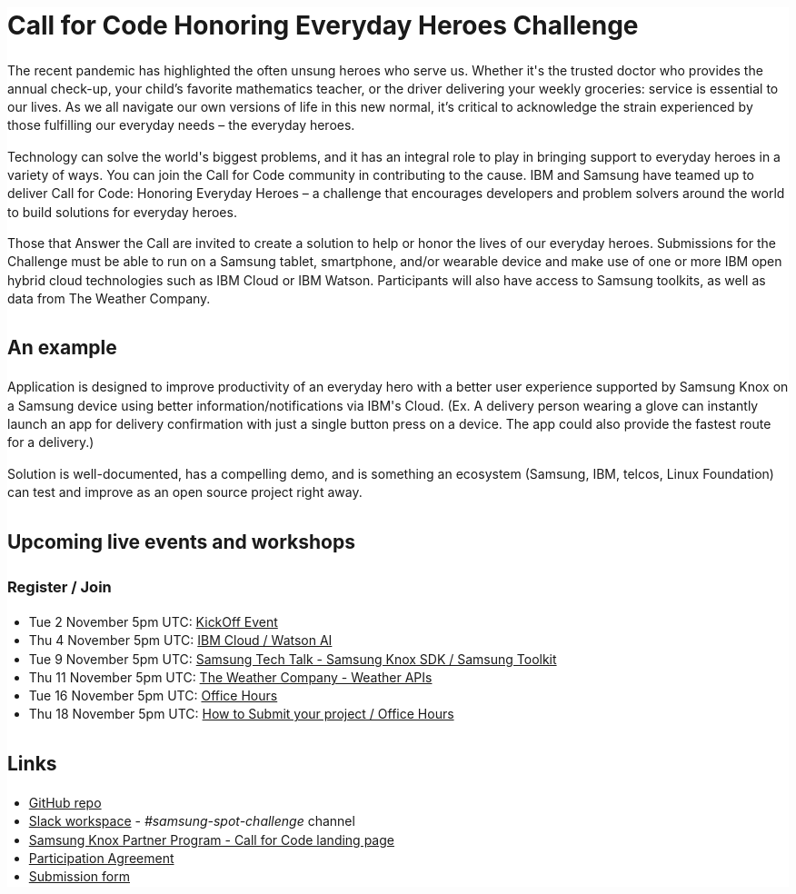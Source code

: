 # Call for Code Honoring Everyday Heroes Challenge

The recent pandemic has highlighted the often unsung heroes who serve us. Whether it's the trusted doctor who provides the annual check-up, your child’s favorite mathematics teacher, or the driver delivering your weekly groceries: service is essential to our lives. As we all navigate our own versions of life in this new normal, it’s critical to acknowledge the strain experienced by those fulfilling our everyday needs – the everyday heroes. 

Technology can solve the world's biggest problems, and it has an integral role to play in bringing support to everyday heroes in a variety of ways. You can join the Call for Code community in contributing to the cause. IBM and Samsung have teamed up to deliver Call for Code: Honoring Everyday Heroes – a challenge that encourages developers and problem solvers around the world to build solutions for everyday heroes.

Those that Answer the Call are invited to create a solution to help or honor the lives of our everyday heroes. Submissions for the Challenge must be able to run on a Samsung tablet, smartphone, and/or wearable device and make use of one or more IBM open hybrid cloud technologies such as IBM Cloud or IBM Watson. Participants will also have access to Samsung toolkits, as well as data from The Weather Company.

## An example

Application is designed to improve productivity of an everyday hero with a better user experience supported by Samsung Knox on a Samsung device using better information/notifications via IBM's Cloud. (Ex. A delivery person wearing a glove can instantly launch an app for delivery confirmation with just a single button press on a device. The app could also provide the fastest route for a delivery.)

Solution is well-documented, has a compelling demo, and is something an ecosystem (Samsung, IBM, telcos, Linux Foundation) can test and improve as an open source project right away.

## Upcoming live events and workshops

### Register / Join

- Tue 2 November 5pm UTC: [KickOff Event](https://developer.ibm.com/events/kickoff-call-for-code-honoring-everyday-heroes-challenge)
- Thu 4 November 5pm UTC: [IBM Cloud / Watson AI](https://developer.ibm.com/events/call-for-code-honoring-everyday-heroes-challenge-use-ibm-cloud-watson-ai)
- Tue 9 November 5pm UTC: [Samsung Tech Talk - Samsung Knox SDK / Samsung Toolkit](https://developer.ibm.com/events/call-for-code-honoring-everyday-heroes-challenge-use-samsung-sdks)
- Thu 11 November 5pm UTC: [The Weather Company - Weather APIs](https://developer.ibm.com/events/call-for-code-honoring-everyday-heroes-challenge-use-the-weather-company-apis/)
- Tue 16 November 5pm UTC: [Office Hours](https://developer.ibm.com/events/office-hours-call-for-code-honoring-everyday-heroes-challenge)
- Thu 18 November 5pm UTC: [How to Submit your project / Office Hours](https://developer.ibm.com/events/project-submission-and-office-hours-call-for-code-honoring-everyday-heroes-challenge)

## Links

- [GitHub repo](https://github.com/Call-for-Code/Spot-Challenge-Samsung-Heroes)
- [Slack workspace](http://callforcode.org/slack) - _#samsung-spot-challenge_ channel
- [Samsung Knox Partner Program - Call for Code landing page](https://partner.samsungknox.com/callforcode)
- [Participation Agreement](https://callforcode.org/call-for-code-honoring-everyday-heroes-participation-agreement/)
- [Submission form](https://callforcode.typeform.com/to/eByfVSAg)
